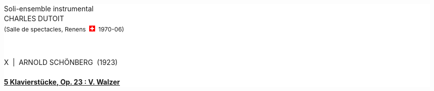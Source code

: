 Soli-ensemble instrumental <br>
CHARLES DUTOIT <br>
<span style="font-size:0.87em">(Salle de spectacles, <nobr>Renens
&nbsp;<img src="/assets/img/flags/sw.png" height="11.5" width="11.5"/>&nbsp; 
1970-06)</nobr> </span> </p>  

<br>



X &nbsp;\|&nbsp; ARNOLD SCHÖNBERG &nbsp;(1923)

#### [5 Klavierstücke, Op. 23 : V. Walzer](https://youtu.be/fQfIALcjohM?t=681)


<p style="text-align:center; color:grey">